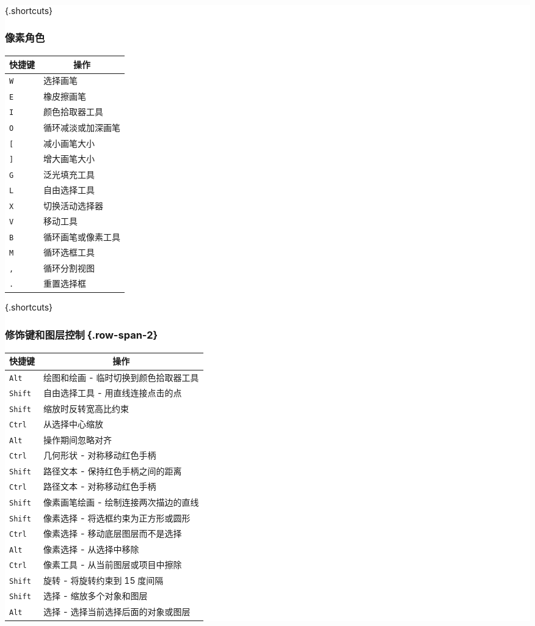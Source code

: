{.shortcuts}

### 像素角色

| 快捷键 | 操作                        |
| -------- | --------------------------- |
| `W`      | 选择画笔                    |
| `E`      | 橡皮擦画笔                  |
| `I`      | 颜色拾取器工具              |
| `O`      | 循环减淡或加深画笔          |
| `[`      | 减小画笔大小                |
| `]`      | 增大画笔大小                |
| `G`      | 泛光填充工具                |
| `L`      | 自由选择工具                |
| `X`      | 切换活动选择器              |
| `V`      | 移动工具                    |
| `B`      | 循环画笔或像素工具          |
| `M`      | 循环选框工具                |
| `,`      | 循环分割视图                |
| `.`      | 重置选择框                  |

{.shortcuts}

### 修饰键和图层控制 {.row-span-2}

| 快捷键 | 操作                                                                   |
| -------- | ---------------------------------------------------------------------- |
| `Alt`    | 绘图和绘画 - 临时切换到颜色拾取器工具                                  |
| `Shift`  | 自由选择工具 - 用直线连接点击的点                                      |
| `Shift`  | 缩放时反转宽高比约束                                                   |
| `Ctrl`   | 从选择中心缩放                                                         |
| `Alt`    | 操作期间忽略对齐                                                       |
| `Ctrl`   | 几何形状 - 对称移动红色手柄                                            |
| `Shift`  | 路径文本 - 保持红色手柄之间的距离                                      |
| `Ctrl`   | 路径文本 - 对称移动红色手柄                                            |
| `Shift`  | 像素画笔绘画 - 绘制连接两次描边的直线                                  |
| `Shift`  | 像素选择 - 将选框约束为正方形或圆形                                    |
| `Ctrl`   | 像素选择 - 移动底层图层而不是选择                                      |
| `Alt`    | 像素选择 - 从选择中移除                                                |
| `Ctrl`   | 像素工具 - 从当前图层或项目中擦除                                      |
| `Shift`  | 旋转 - 将旋转约束到 15 度间隔                                          |
| `Shift`  | 选择 - 缩放多个对象和图层                                              |
| `Alt`    | 选择 - 选择当前选择后面的对象或图层                                    |